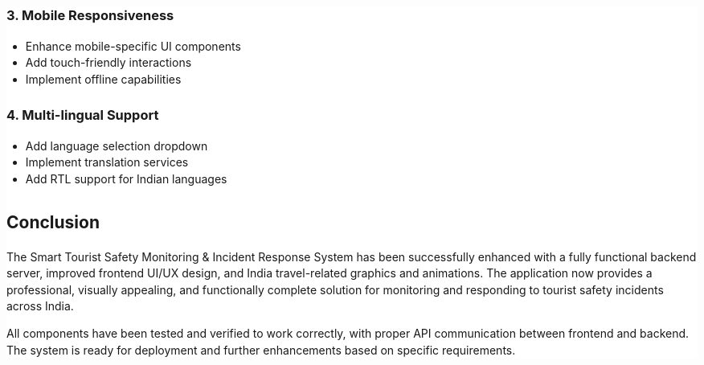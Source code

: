 ### 3. Mobile Responsiveness
- Enhance mobile-specific UI components
- Add touch-friendly interactions
- Implement offline capabilities

### 4. Multi-lingual Support
- Add language selection dropdown
- Implement translation services
- Add RTL support for Indian languages

## Conclusion

The Smart Tourist Safety Monitoring & Incident Response System has been successfully enhanced with a fully functional backend server, improved frontend UI/UX design, and India travel-related graphics and animations. The application now provides a professional, visually appealing, and functionally complete solution for monitoring and responding to tourist safety incidents across India.

All components have been tested and verified to work correctly, with proper API communication between frontend and backend. The system is ready for deployment and further enhancements based on specific requirements.